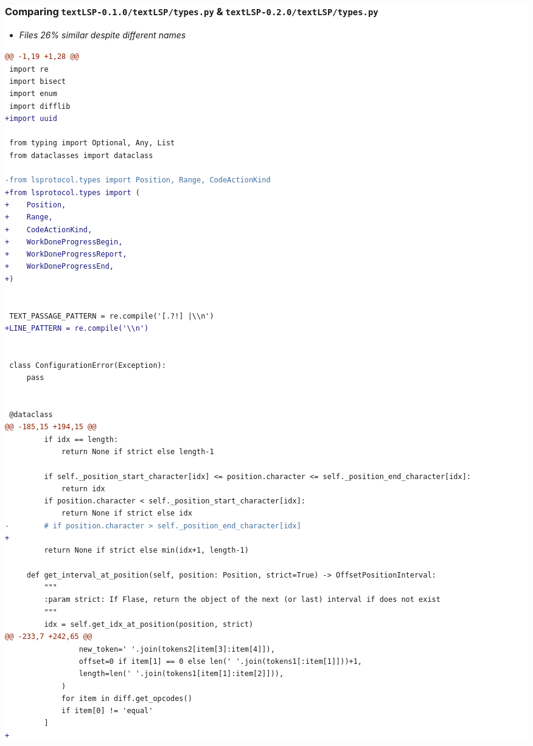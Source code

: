 ### Comparing `textLSP-0.1.0/textLSP/types.py` & `textLSP-0.2.0/textLSP/types.py`

 * *Files 26% similar despite different names*

```diff
@@ -1,19 +1,28 @@
 import re
 import bisect
 import enum
 import difflib
+import uuid
 
 from typing import Optional, Any, List
 from dataclasses import dataclass
 
-from lsprotocol.types import Position, Range, CodeActionKind
+from lsprotocol.types import (
+    Position,
+    Range,
+    CodeActionKind,
+    WorkDoneProgressBegin,
+    WorkDoneProgressReport,
+    WorkDoneProgressEnd,
+)
 
 
 TEXT_PASSAGE_PATTERN = re.compile('[.?!] |\\n')
+LINE_PATTERN = re.compile('\\n')
 
 
 class ConfigurationError(Exception):
     pass
 
 
 @dataclass
@@ -185,15 +194,15 @@
         if idx == length:
             return None if strict else length-1
 
         if self._position_start_character[idx] <= position.character <= self._position_end_character[idx]:
             return idx
         if position.character < self._position_start_character[idx]:
             return None if strict else idx
-        # if position.character > self._position_end_character[idx]
+
         return None if strict else min(idx+1, length-1)
 
     def get_interval_at_position(self, position: Position, strict=True) -> OffsetPositionInterval:
         """
         :param strict: If Flase, return the object of the next (or last) interval if does not exist
         """
         idx = self.get_idx_at_position(position, strict)
@@ -233,7 +242,65 @@
                 new_token=' '.join(tokens2[item[3]:item[4]]),
                 offset=0 if item[1] == 0 else len(' '.join(tokens1[:item[1]]))+1,
                 length=len(' '.join(tokens1[item[1]:item[2]])),
             )
             for item in diff.get_opcodes()
             if item[0] != 'equal'
         ]
+
```